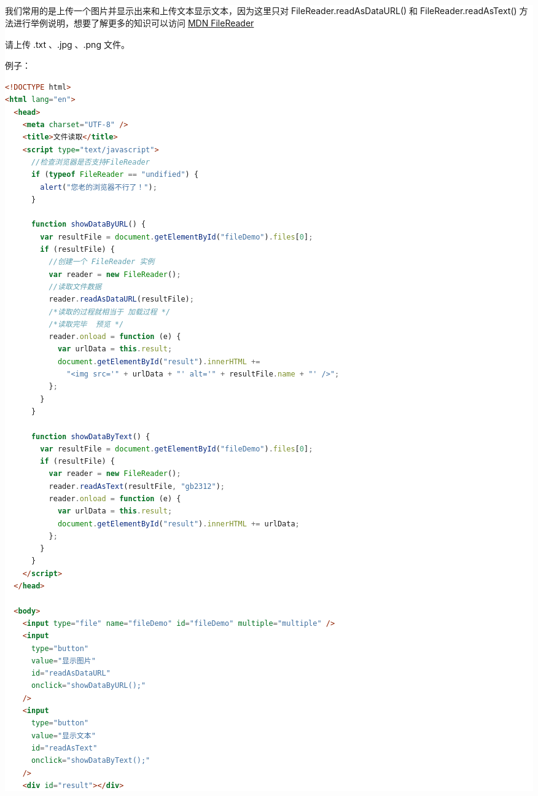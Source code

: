 我们常用的是上传一个图片并显示出来和上传文本显示文本，因为这里只对 FileReader.readAsDataURL() 和 FileReader.readAsText() 方法进行举例说明，想要了解更多的知识可以访问 [MDN FileReader](https://developer.mozilla.org/zh-CN/docs/Web/API/FileReader)

请上传 .txt 、.jpg 、.png 文件。

例子：

```html
<!DOCTYPE html>
<html lang="en">
  <head>
    <meta charset="UTF-8" />
    <title>文件读取</title>
    <script type="text/javascript">
      //检查浏览器是否支持FileReader
      if (typeof FileReader == "undified") {
        alert("您老的浏览器不行了！");
      }

      function showDataByURL() {
        var resultFile = document.getElementById("fileDemo").files[0];
        if (resultFile) {
          //创建一个 FileReader 实例
          var reader = new FileReader();
          //读取文件数据
          reader.readAsDataURL(resultFile);
          /*读取的过程就相当于 加载过程 */
          /*读取完毕  预览 */
          reader.onload = function (e) {
            var urlData = this.result;
            document.getElementById("result").innerHTML +=
              "<img src='" + urlData + "' alt='" + resultFile.name + "' />";
          };
        }
      }

      function showDataByText() {
        var resultFile = document.getElementById("fileDemo").files[0];
        if (resultFile) {
          var reader = new FileReader();
          reader.readAsText(resultFile, "gb2312");
          reader.onload = function (e) {
            var urlData = this.result;
            document.getElementById("result").innerHTML += urlData;
          };
        }
      }
    </script>
  </head>

  <body>
    <input type="file" name="fileDemo" id="fileDemo" multiple="multiple" />
    <input
      type="button"
      value="显示图片"
      id="readAsDataURL"
      onclick="showDataByURL();"
    />
    <input
      type="button"
      value="显示文本"
      id="readAsText"
      onclick="showDataByText();"
    />
    <div id="result"></div>
```